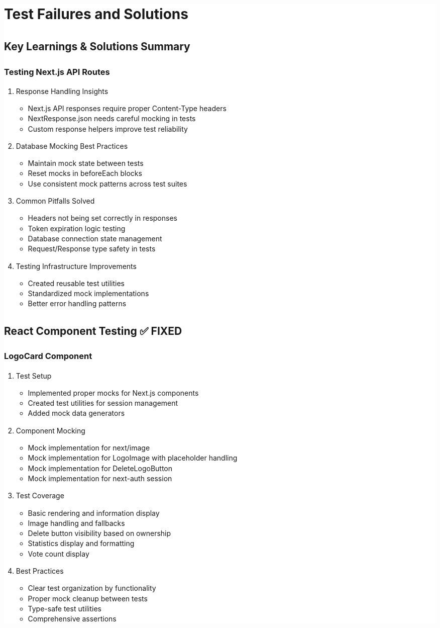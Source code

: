 # Test Failures and Solutions

## Key Learnings & Solutions Summary
### Testing Next.js API Routes
1. Response Handling Insights
   - Next.js API responses require proper Content-Type headers
   - NextResponse.json needs careful mocking in tests
   - Custom response helpers improve test reliability

2. Database Mocking Best Practices
   - Maintain mock state between tests
   - Reset mocks in beforeEach blocks
   - Use consistent mock patterns across test suites

3. Common Pitfalls Solved
   - Headers not being set correctly in responses
   - Token expiration logic testing
   - Database connection state management
   - Request/Response type safety in tests

4. Testing Infrastructure Improvements
   - Created reusable test utilities
   - Standardized mock implementations
   - Better error handling patterns

## React Component Testing ✅ FIXED
### LogoCard Component
1. Test Setup
   - Implemented proper mocks for Next.js components
   - Created test utilities for session management
   - Added mock data generators

2. Component Mocking
   - Mock implementation for next/image
   - Mock implementation for LogoImage with placeholder handling
   - Mock implementation for DeleteLogoButton
   - Mock implementation for next-auth session

3. Test Coverage
   - Basic rendering and information display
   - Image handling and fallbacks
   - Delete button visibility based on ownership
   - Statistics display and formatting
   - Vote count display

4. Best Practices
   - Clear test organization by functionality
   - Proper mock cleanup between tests
   - Type-safe test utilities
   - Comprehensive assertions
